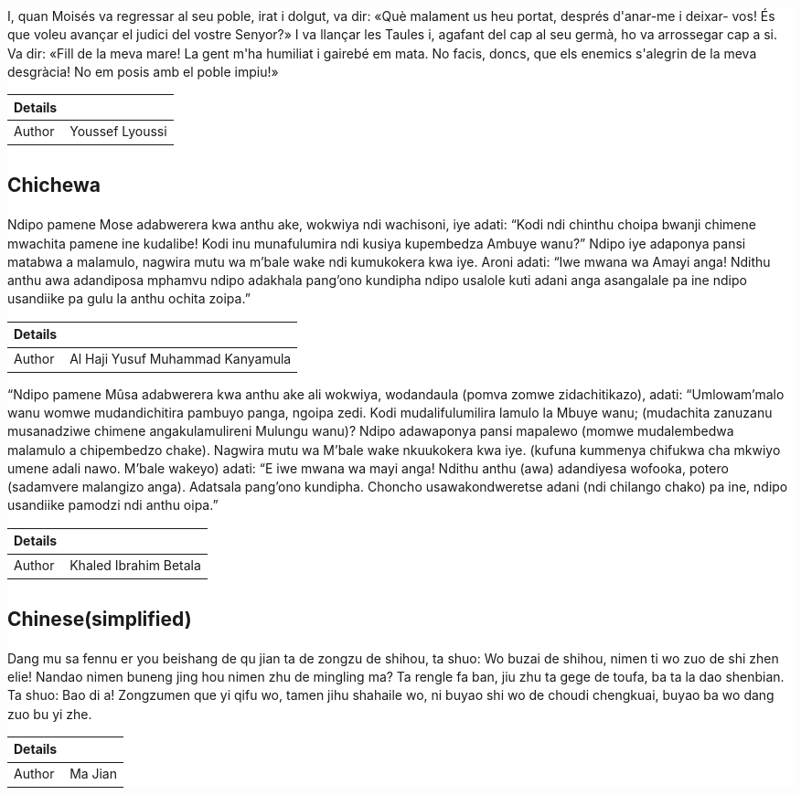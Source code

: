 
<div dir="ltr" lang="ca" style={{fontSize:'larger',backgroundColor:'#f8f9fa',padding:20}}>
I, quan Moisés va regressar al seu poble, irat i dolgut, va dir: «Què malament us heu portat, després d'anar-me i deixar- vos! És que voleu avançar el judici del vostre Senyor?» I va llançar les Taules i, agafant del cap al seu germà, ho va arrossegar cap a si. Va dir: «Fill de la meva mare! La gent m'ha humiliat i gairebé em mata. No facis, doncs, que els enemics s'alegrin de la meva desgràcia! No em posis amb el poble impiu!»
</div>
<div style={{backgroundColor:'#f8f9fa',padding:20, marginBottom: 10}}><table> <thead> <tr> <th>Details</th> <th></th> </tr> </thead> <tbody> <tr><td>Author</td><td>Youssef Lyoussi</td></tr></tbody></table></div>

## Chichewa


<div dir="ltr" lang="ny" style={{fontSize:'larger',backgroundColor:'#f8f9fa',padding:20}}>
Ndipo pamene Mose adabwerera kwa anthu ake, wokwiya ndi wachisoni, iye adati: “Kodi ndi chinthu choipa bwanji chimene mwachita pamene ine kudalibe! Kodi inu munafulumira ndi kusiya kupembedza Ambuye wanu?” Ndipo iye adaponya pansi matabwa a malamulo, nagwira mutu wa m’bale wake ndi kumukokera kwa iye. Aroni adati: “Iwe mwana wa Amayi anga! Ndithu anthu awa adandiposa mphamvu ndipo adakhala pang’ono kundipha ndipo usalole kuti adani anga asangalale pa ine ndipo usandiike pa gulu la anthu ochita zoipa.”
</div>
<div style={{backgroundColor:'#f8f9fa',padding:20, marginBottom: 10}}><table> <thead> <tr> <th>Details</th> <th></th> </tr> </thead> <tbody> <tr><td>Author</td><td>Al Haji Yusuf Muhammad Kanyamula</td></tr></tbody></table></div>


<div dir="ltr" lang="ny" style={{fontSize:'larger',backgroundColor:'#f8f9fa',padding:20}}>
“Ndipo pamene Mûsa adabwerera kwa anthu ake ali wokwiya, wodandaula (pomva zomwe zidachitikazo), adati: “Umlowam’malo wanu womwe mudandichitira pambuyo panga, ngoipa zedi. Kodi mudalifulumilira lamulo la Mbuye wanu; (mudachita zanuzanu musanadziwe chimene angakulamulireni Mulungu wanu)? Ndipo adawaponya pansi mapalewo (momwe mudalembedwa malamulo a chipembedzo chake). Nagwira mutu wa M’bale wake nkuukokera kwa iye. (kufuna kummenya chifukwa cha mkwiyo umene adali nawo. M’bale wakeyo) adati: “E iwe mwana wa mayi anga! Ndithu anthu (awa) adandiyesa wofooka, potero (sadamvere malangizo anga). Adatsala pang’ono kundipha. Choncho usawakondweretse adani (ndi chilango chako) pa ine, ndipo usandiike pamodzi ndi anthu oipa.”
</div>
<div style={{backgroundColor:'#f8f9fa',padding:20, marginBottom: 10}}><table> <thead> <tr> <th>Details</th> <th></th> </tr> </thead> <tbody> <tr><td>Author</td><td>Khaled Ibrahim Betala</td></tr></tbody></table></div>

## Chinese(simplified)


<div dir="ltr" lang="zh" style={{fontSize:'larger',backgroundColor:'#f8f9fa',padding:20}}>
Dang mu sa fennu er you beishang de qu jian ta de zongzu de shihou, ta shuo: Wo buzai de shihou, nimen ti wo zuo de shi zhen elie! Nandao nimen buneng jing hou nimen zhu de mingling ma? Ta rengle fa ban, jiu zhu ta gege de toufa, ba ta la dao shenbian. Ta shuo: Bao di a! Zongzumen que yi qifu wo, tamen jihu shahaile wo, ni buyao shi wo de choudi chengkuai, buyao ba wo dang zuo bu yi zhe.
</div>
<div style={{backgroundColor:'#f8f9fa',padding:20, marginBottom: 10}}><table> <thead> <tr> <th>Details</th> <th></th> </tr> </thead> <tbody> <tr><td>Author</td><td>Ma Jian</td></tr></tbody></table></div>
